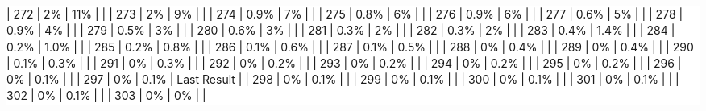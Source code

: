 | 272 | 2% | 11% |  |
| 273 | 2% | 9% |  |
| 274 | 0.9% | 7% |  |
| 275 | 0.8% | 6% |  |
| 276 | 0.9% | 6% |  |
| 277 | 0.6% | 5% |  |
| 278 | 0.9% | 4% |  |
| 279 | 0.5% | 3% |  |
| 280 | 0.6% | 3% |  |
| 281 | 0.3% | 2% |  |
| 282 | 0.3% | 2% |  |
| 283 | 0.4% | 1.4% |  |
| 284 | 0.2% | 1.0% |  |
| 285 | 0.2% | 0.8% |  |
| 286 | 0.1% | 0.6% |  |
| 287 | 0.1% | 0.5% |  |
| 288 | 0% | 0.4% |  |
| 289 | 0% | 0.4% |  |
| 290 | 0.1% | 0.3% |  |
| 291 | 0% | 0.3% |  |
| 292 | 0% | 0.2% |  |
| 293 | 0% | 0.2% |  |
| 294 | 0% | 0.2% |  |
| 295 | 0% | 0.2% |  |
| 296 | 0% | 0.1% |  |
| 297 | 0% | 0.1% | Last Result |
| 298 | 0% | 0.1% |  |
| 299 | 0% | 0.1% |  |
| 300 | 0% | 0.1% |  |
| 301 | 0% | 0.1% |  |
| 302 | 0% | 0.1% |  |
| 303 | 0% | 0% |  |
